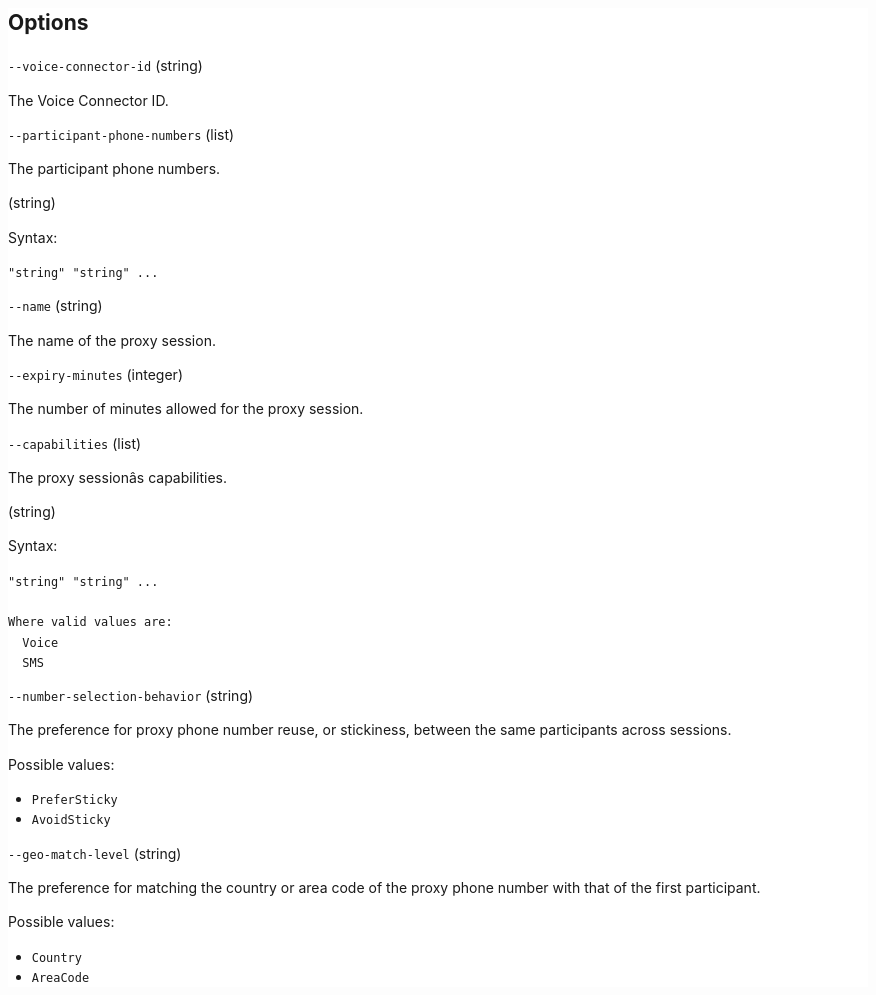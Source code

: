 ## Options

`--voice-connector-id` (string)

The Voice Connector ID.

`--participant-phone-numbers` (list)

The participant phone numbers.

(string)

Syntax:

```
"string" "string" ...
```

`--name` (string)

The name of the proxy session.

`--expiry-minutes` (integer)

The number of minutes allowed for the proxy session.

`--capabilities` (list)

The proxy sessionâs capabilities.

(string)

Syntax:

```
"string" "string" ...

Where valid values are:
  Voice
  SMS
```

`--number-selection-behavior` (string)

The preference for proxy phone number reuse, or stickiness, between the same participants across sessions.

Possible values:

- `PreferSticky`
- `AvoidSticky`

`--geo-match-level` (string)

The preference for matching the country or area code of the proxy phone number with that of the first participant.

Possible values:

- `Country`
- `AreaCode`

